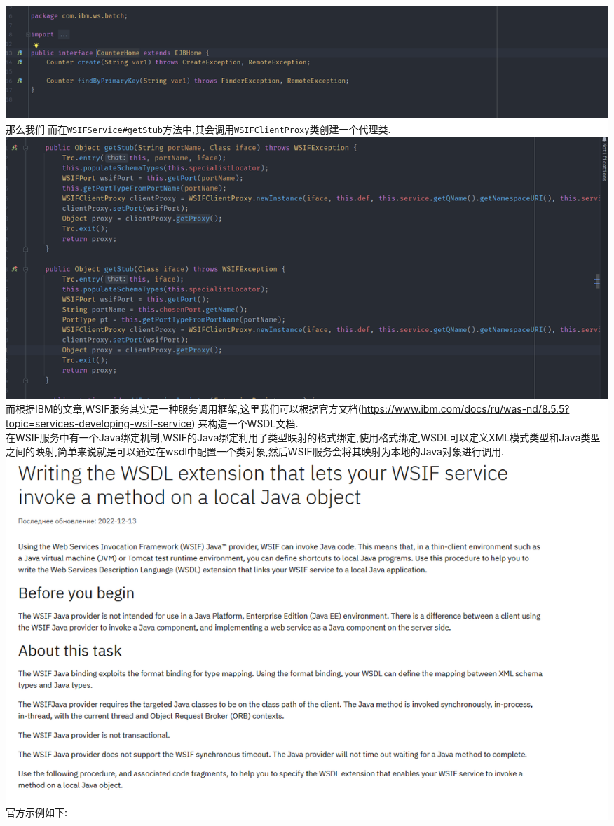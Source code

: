![](2023-02-14-18-51-43.png)  
那么我们
而在`WSIFService#getStub`方法中,其会调用`WSIFClientProxy`类创建一个代理类. 
![](2023-02-14-18-18-50.png)  
而根据IBM的文章,WSIF服务其实是一种服务调用框架,这里我们可以根据官方文档(https://www.ibm.com/docs/ru/was-nd/8.5.5?topic=services-developing-wsif-service) 来构造一个WSDL文档.  
在WSIF服务中有一个Java绑定机制,WSIF的Java绑定利用了类型映射的格式绑定,使用格式绑定,WSDL可以定义XML模式类型和Java类型之间的映射,简单来说就是可以通过在wsdl中配置一个类对象,然后WSIF服务会将其映射为本地的Java对象进行调用.  
![](2023-02-15-10-30-16.png)  
官方示例如下:  
